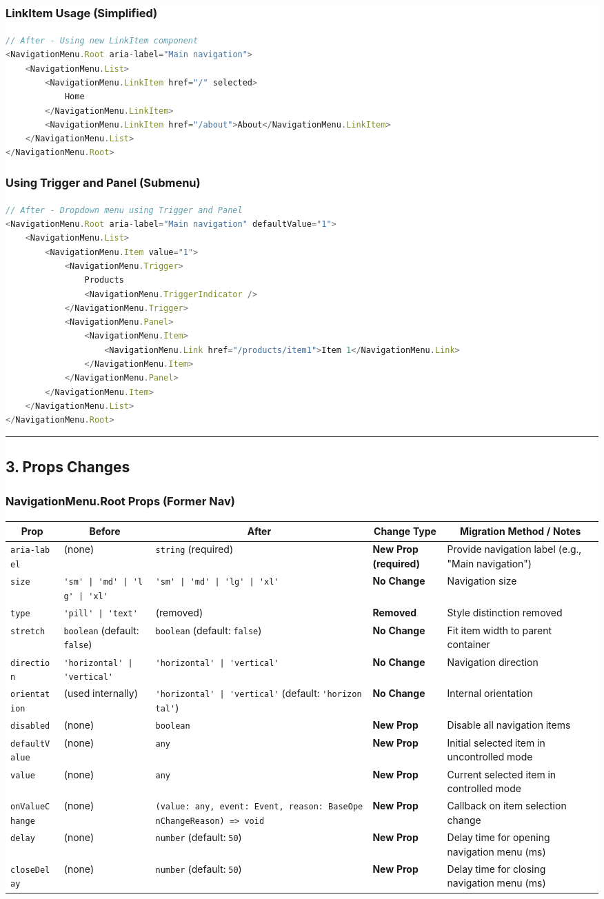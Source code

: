 ### LinkItem Usage (Simplified)

```javascript
// After - Using new LinkItem component
<NavigationMenu.Root aria-label="Main navigation">
    <NavigationMenu.List>
        <NavigationMenu.LinkItem href="/" selected>
            Home
        </NavigationMenu.LinkItem>
        <NavigationMenu.LinkItem href="/about">About</NavigationMenu.LinkItem>
    </NavigationMenu.List>
</NavigationMenu.Root>
```

### Using Trigger and Panel (Submenu)

```javascript
// After - Dropdown menu using Trigger and Panel
<NavigationMenu.Root aria-label="Main navigation" defaultValue="1">
    <NavigationMenu.List>
        <NavigationMenu.Item value="1">
            <NavigationMenu.Trigger>
                Products
                <NavigationMenu.TriggerIndicator />
            </NavigationMenu.Trigger>
            <NavigationMenu.Panel>
                <NavigationMenu.Item>
                    <NavigationMenu.Link href="/products/item1">Item 1</NavigationMenu.Link>
                </NavigationMenu.Item>
            </NavigationMenu.Panel>
        </NavigationMenu.Item>
    </NavigationMenu.List>
</NavigationMenu.Root>
```

---

## 3. Props Changes

### NavigationMenu.Root Props (Former Nav)

| **Prop**        | **Before**                     | **After**                                                          | **Change Type**         | **Migration Method / Notes**                       |
| --------------- | ------------------------------ | ------------------------------------------------------------------ | ----------------------- | -------------------------------------------------- |
| `aria-label`    | (none)                         | `string` (required)                                                | **New Prop (required)** | Provide navigation label (e.g., "Main navigation") |
| `size`          | `'sm' \| 'md' \| 'lg' \| 'xl'` | `'sm' \| 'md' \| 'lg' \| 'xl'`                                     | **No Change**           | Navigation size                                    |
| `type`          | `'pill' \| 'text'`             | (removed)                                                          | **Removed**             | Style distinction removed                          |
| `stretch`       | `boolean` (default: `false`)   | `boolean` (default: `false`)                                       | **No Change**           | Fit item width to parent container                 |
| `direction`     | `'horizontal' \| 'vertical'`   | `'horizontal' \| 'vertical'`                                       | **No Change**           | Navigation direction                               |
| `orientation`   | (used internally)              | `'horizontal' \| 'vertical'` (default: `'horizontal'`)             | **No Change**           | Internal orientation                               |
| `disabled`      | (none)                         | `boolean`                                                          | **New Prop**            | Disable all navigation items                       |
| `defaultValue`  | (none)                         | `any`                                                              | **New Prop**            | Initial selected item in uncontrolled mode         |
| `value`         | (none)                         | `any`                                                              | **New Prop**            | Current selected item in controlled mode           |
| `onValueChange` | (none)                         | `(value: any, event: Event, reason: BaseOpenChangeReason) => void` | **New Prop**            | Callback on item selection change                  |
| `delay`         | (none)                         | `number` (default: `50`)                                           | **New Prop**            | Delay time for opening navigation menu (ms)        |
| `closeDelay`    | (none)                         | `number` (default: `50`)                                           | **New Prop**            | Delay time for closing navigation menu (ms)        |

